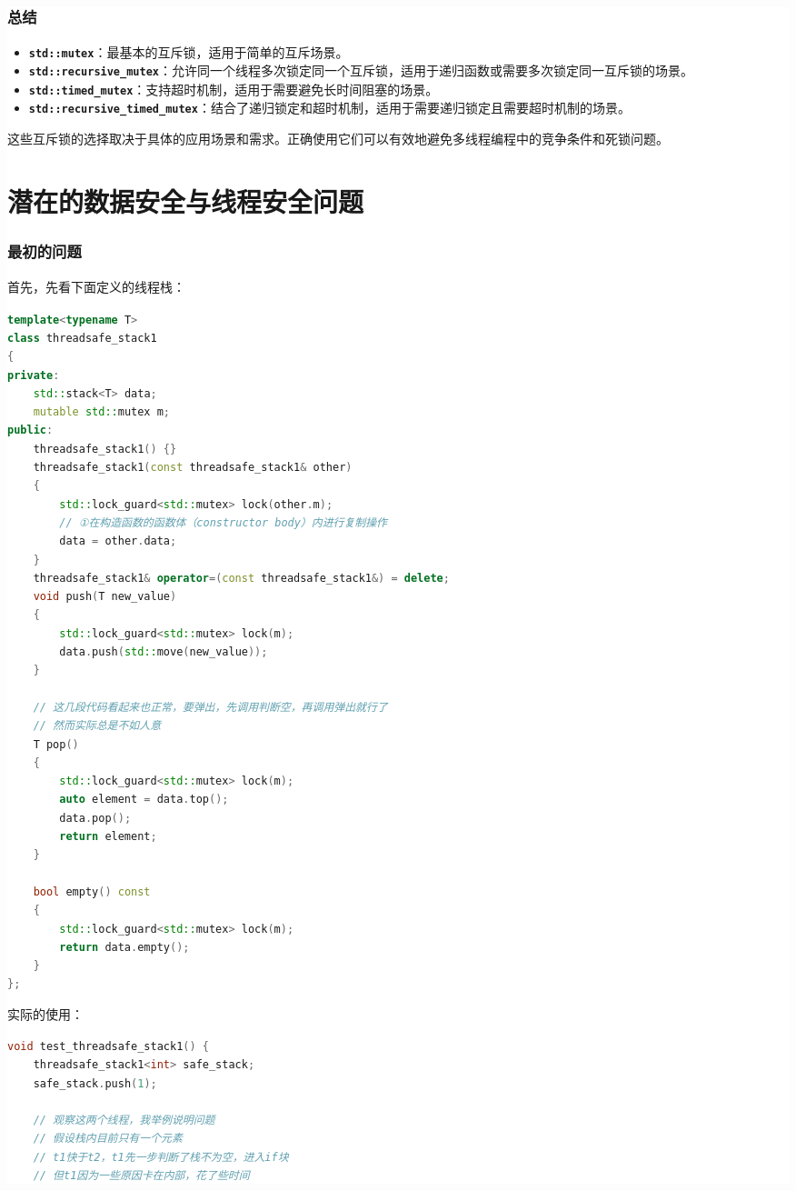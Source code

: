 ### 总结
- **`std::mutex`**：最基本的互斥锁，适用于简单的互斥场景。
- **`std::recursive_mutex`**：允许同一个线程多次锁定同一个互斥锁，适用于递归函数或需要多次锁定同一互斥锁的场景。
- **`std::timed_mutex`**：支持超时机制，适用于需要避免长时间阻塞的场景。
- **`std::recursive_timed_mutex`**：结合了递归锁定和超时机制，适用于需要递归锁定且需要超时机制的场景。

这些互斥锁的选择取决于具体的应用场景和需求。正确使用它们可以有效地避免多线程编程中的竞争条件和死锁问题。


# 潜在的数据安全与线程安全问题
### 最初的问题
首先，先看下面定义的线程栈：
```cpp
template<typename T>
class threadsafe_stack1
{
private:
    std::stack<T> data;
    mutable std::mutex m;
public:
    threadsafe_stack1() {}
    threadsafe_stack1(const threadsafe_stack1& other)
    {
        std::lock_guard<std::mutex> lock(other.m);
        // ①在构造函数的函数体（constructor body）内进行复制操作
        data = other.data;
    }
    threadsafe_stack1& operator=(const threadsafe_stack1&) = delete;
    void push(T new_value)
    {
        std::lock_guard<std::mutex> lock(m);
        data.push(std::move(new_value));
    }

    // 这几段代码看起来也正常，要弹出，先调用判断空，再调用弹出就行了
    // 然而实际总是不如人意
    T pop()
    {
        std::lock_guard<std::mutex> lock(m);
        auto element = data.top();
        data.pop();
        return element;
    }

    bool empty() const
    {
        std::lock_guard<std::mutex> lock(m);
        return data.empty();
    }
};

```
实际的使用：
```cpp
void test_threadsafe_stack1() {
    threadsafe_stack1<int> safe_stack;
    safe_stack.push(1);

	// 观察这两个线程，我举例说明问题
	// 假设栈内目前只有一个元素
	// t1快于t2，t1先一步判断了栈不为空，进入if块
	// 但t1因为一些原因卡在内部，花了些时间
```